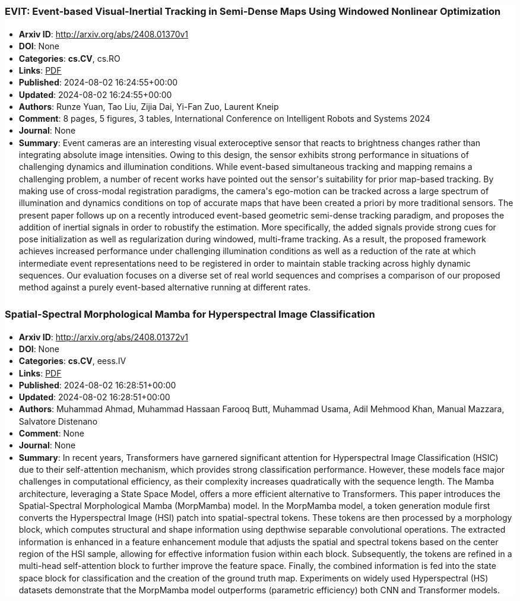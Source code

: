 

### EVIT: Event-based Visual-Inertial Tracking in Semi-Dense Maps Using Windowed Nonlinear Optimization
- **Arxiv ID**: http://arxiv.org/abs/2408.01370v1
- **DOI**: None
- **Categories**: **cs.CV**, cs.RO
- **Links**: [PDF](http://arxiv.org/pdf/2408.01370v1)
- **Published**: 2024-08-02 16:24:55+00:00
- **Updated**: 2024-08-02 16:24:55+00:00
- **Authors**: Runze Yuan, Tao Liu, Zijia Dai, Yi-Fan Zuo, Laurent Kneip
- **Comment**: 8 pages, 5 figures, 3 tables, International Conference on Intelligent
  Robots and Systems 2024
- **Journal**: None
- **Summary**: Event cameras are an interesting visual exteroceptive sensor that reacts to brightness changes rather than integrating absolute image intensities. Owing to this design, the sensor exhibits strong performance in situations of challenging dynamics and illumination conditions. While event-based simultaneous tracking and mapping remains a challenging problem, a number of recent works have pointed out the sensor's suitability for prior map-based tracking. By making use of cross-modal registration paradigms, the camera's ego-motion can be tracked across a large spectrum of illumination and dynamics conditions on top of accurate maps that have been created a priori by more traditional sensors. The present paper follows up on a recently introduced event-based geometric semi-dense tracking paradigm, and proposes the addition of inertial signals in order to robustify the estimation. More specifically, the added signals provide strong cues for pose initialization as well as regularization during windowed, multi-frame tracking. As a result, the proposed framework achieves increased performance under challenging illumination conditions as well as a reduction of the rate at which intermediate event representations need to be registered in order to maintain stable tracking across highly dynamic sequences. Our evaluation focuses on a diverse set of real world sequences and comprises a comparison of our proposed method against a purely event-based alternative running at different rates.



### Spatial-Spectral Morphological Mamba for Hyperspectral Image Classification
- **Arxiv ID**: http://arxiv.org/abs/2408.01372v1
- **DOI**: None
- **Categories**: **cs.CV**, eess.IV
- **Links**: [PDF](http://arxiv.org/pdf/2408.01372v1)
- **Published**: 2024-08-02 16:28:51+00:00
- **Updated**: 2024-08-02 16:28:51+00:00
- **Authors**: Muhammad Ahmad, Muhammad Hassaan Farooq Butt, Muhammad Usama, Adil Mehmood Khan, Manual Mazzara, Salvatore Distenano
- **Comment**: None
- **Journal**: None
- **Summary**: In recent years, Transformers have garnered significant attention for Hyperspectral Image Classification (HSIC) due to their self-attention mechanism, which provides strong classification performance. However, these models face major challenges in computational efficiency, as their complexity increases quadratically with the sequence length. The Mamba architecture, leveraging a State Space Model, offers a more efficient alternative to Transformers. This paper introduces the Spatial-Spectral Morphological Mamba (MorpMamba) model. In the MorpMamba model, a token generation module first converts the Hyperspectral Image (HSI) patch into spatial-spectral tokens. These tokens are then processed by a morphology block, which computes structural and shape information using depthwise separable convolutional operations. The extracted information is enhanced in a feature enhancement module that adjusts the spatial and spectral tokens based on the center region of the HSI sample, allowing for effective information fusion within each block. Subsequently, the tokens are refined in a multi-head self-attention block to further improve the feature space. Finally, the combined information is fed into the state space block for classification and the creation of the ground truth map. Experiments on widely used Hyperspectral (HS) datasets demonstrate that the MorpMamba model outperforms (parametric efficiency) both CNN and Transformer models.
